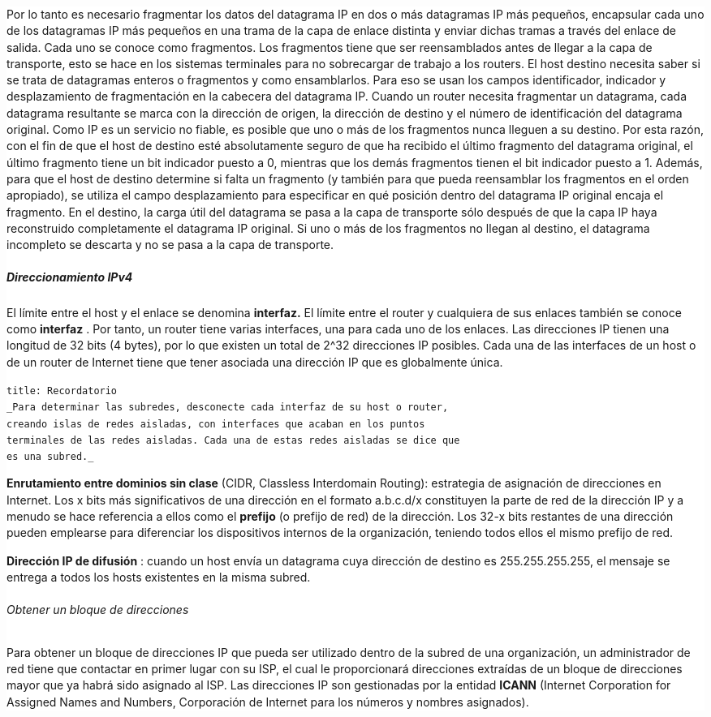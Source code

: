 Por lo tanto es necesario fragmentar los datos del datagrama IP en dos o más datagramas IP más pequeños, encapsular cada uno de los datagramas IP más pequeños en una trama de la capa de enlace distinta y enviar dichas tramas a través del enlace de salida. Cada uno se conoce como fragmentos. Los fragmentos tiene que ser reensamblados antes de llegar a la capa de transporte, esto se hace en los sistemas terminales para no sobrecargar de trabajo a los routers.
El host destino necesita saber si se trata de datagramas enteros o fragmentos y como ensamblarlos. Para eso se usan los campos identificador, indicador y desplazamiento de fragmentación en la cabecera del datagrama IP.
Cuando un router necesita fragmentar un datagrama, cada datagrama resultante se marca con la dirección de origen, la dirección de destino y el número de identificación del datagrama original.
Como IP es un servicio no fiable, es posible que uno o más de los fragmentos nunca lleguen a su destino. Por esta razón, con el fin de que el host de destino esté absolutamente seguro de que ha recibido el último fragmento del datagrama original, el último fragmento tiene un bit indicador puesto a 0, mientras que los demás fragmentos tienen el bit indicador puesto a 1. Además, para que el host de destino determine si falta un fragmento (y también para que pueda reensamblar los fragmentos en el orden apropiado), se utiliza el campo desplazamiento para especificar en qué posición dentro del datagrama IP original encaja el fragmento.
En el destino, la carga útil del datagrama se pasa a la capa de transporte sólo después de que la capa IP haya reconstruido completamente el datagrama IP original. Si uno o más de los fragmentos no llegan al destino, el datagrama incompleto se descarta y no se pasa a la capa de transporte.

##### Direccionamiento IPv4

El límite entre el host y el enlace se denomina **interfaz.** El límite entre el router y cualquiera de sus enlaces también se conoce como **interfaz** . Por tanto, un router tiene varias interfaces, una para cada uno de los enlaces.
Las direcciones IP tienen una longitud de 32 bits (4 bytes), por lo que existen un total de 2^32 direcciones IP posibles. Cada una de las interfaces de un host o de un router de Internet tiene que tener asociada una dirección IP que es globalmente única.

```ad-hint
title: Recordatorio
_Para determinar las subredes, desconecte cada interfaz de su host o router,
creando islas de redes aisladas, con interfaces que acaban en los puntos
terminales de las redes aisladas. Cada una de estas redes aisladas se dice que
es una subred._

```

**Enrutamiento entre dominios sin clase** (CIDR, Classless Interdomain Routing): estrategia de asignación de direcciones en Internet.
Los x bits más significativos de una dirección en el formato a.b.c.d/x constituyen la parte de red de la dirección IP y a menudo se hace referencia a ellos como el **prefijo** (o prefijo de red) de la dirección. Los 32-x bits restantes de una dirección pueden emplearse para diferenciar los dispositivos internos de la organización, teniendo todos ellos el mismo prefijo de red.


**Dirección IP de difusión** : cuando un host envía un datagrama cuya dirección de destino es 255.255.255.255, el mensaje se entrega a todos los hosts existentes en la misma subred.

###### Obtener un bloque de direcciones

Para obtener un bloque de direcciones IP que pueda ser utilizado dentro de la subred de una organización, un administrador de red tiene que contactar en primer lugar con su ISP, el cual le proporcionará direcciones extraídas de un bloque de direcciones mayor que ya habrá sido asignado al ISP. Las direcciones IP son gestionadas por la entidad **ICANN** (Internet Corporation for Assigned Names and Numbers, Corporación de Internet para los números y nombres asignados).
